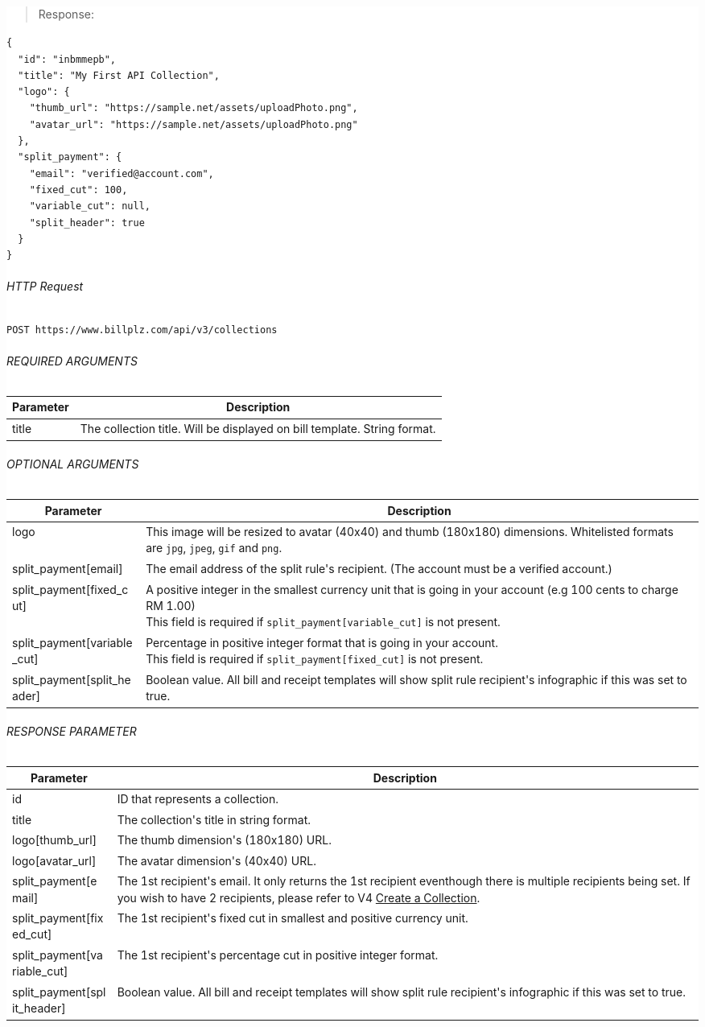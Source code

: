 > Response:

```
{
  "id": "inbmmepb",
  "title": "My First API Collection",
  "logo": {
    "thumb_url": "https://sample.net/assets/uploadPhoto.png",
    "avatar_url": "https://sample.net/assets/uploadPhoto.png"
  },
  "split_payment": {
    "email": "verified@account.com",
    "fixed_cut": 100,
    "variable_cut": null,
    "split_header": true
  }
}

```

###### HTTP Request

`POST https://www.billplz.com/api/v3/collections`

###### REQUIRED ARGUMENTS

| Parameter | Description |
| --- | --- |
| title | The collection title. Will be displayed on bill template. String format. |

###### OPTIONAL ARGUMENTS

| Parameter | Description |
| --- | --- |
| logo | This image will be resized to avatar (40x40) and thumb (180x180) dimensions. Whitelisted formats are `jpg`, `jpeg`, `gif` and `png`. |
| split\_payment\[email\] | The email address of the split rule's recipient. (The account must be a verified account.) |
| split\_payment\[fixed\_cut\] | A positive integer in the smallest currency unit that is going in your account (e.g 100 cents to charge RM 1.00) <br>This field is required if `split_payment[variable_cut]` is not present. |
| split\_payment\[variable\_cut\] | Percentage in positive integer format that is going in your account. <br>This field is required if `split_payment[fixed_cut]` is not present. |
| split\_payment\[split\_header\] | Boolean value. All bill and receipt templates will show split rule recipient's infographic if this was set to true. |

###### RESPONSE PARAMETER

| Parameter | Description |
| --- | --- |
| id | ID that represents a collection. |
| title | The collection's title in string format. |
| logo\[thumb\_url\] | The thumb dimension's (180x180) URL. |
| logo\[avatar\_url\] | The avatar dimension's (40x40) URL. |
| split\_payment\[email\] | The 1st recipient's email. It only returns the 1st recipient eventhough there is multiple recipients being set. If you wish to have 2 recipients, please refer to V4 [Create a Collection](https://billplz-sandbox.com/api#v4-collections-create-a-collection). |
| split\_payment\[fixed\_cut\] | The 1st recipient's fixed cut in smallest and positive currency unit. |
| split\_payment\[variable\_cut\] | The 1st recipient's percentage cut in positive integer format. |
| split\_payment\[split\_header\] | Boolean value. All bill and receipt templates will show split rule recipient's infographic if this was set to true. |
